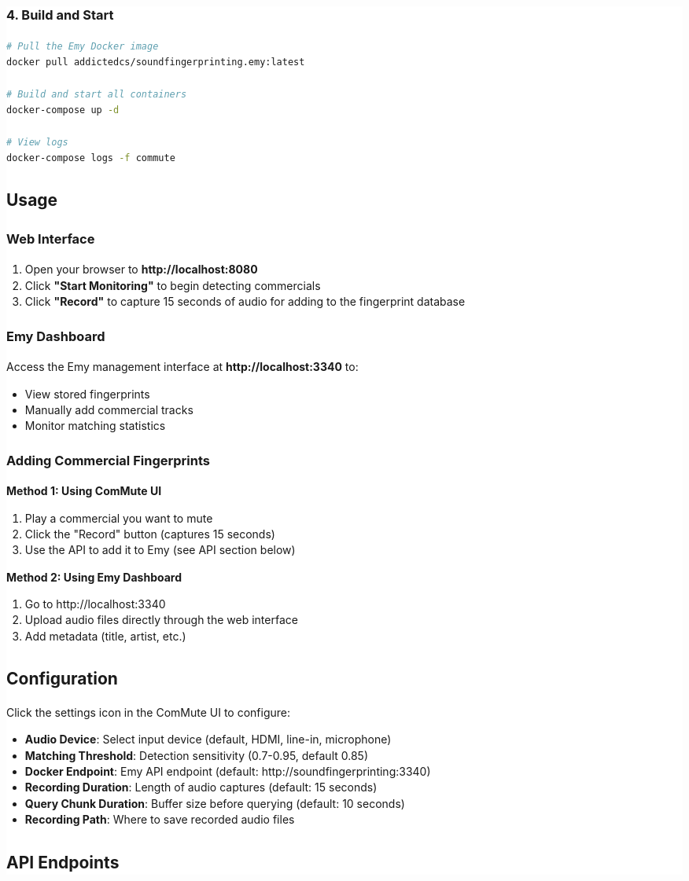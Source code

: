 
### 4. Build and Start

```bash
# Pull the Emy Docker image
docker pull addictedcs/soundfingerprinting.emy:latest

# Build and start all containers
docker-compose up -d

# View logs
docker-compose logs -f commute
```

## Usage

### Web Interface

1. Open your browser to **http://localhost:8080**
2. Click **"Start Monitoring"** to begin detecting commercials
3. Click **"Record"** to capture 15 seconds of audio for adding to the fingerprint database

### Emy Dashboard

Access the Emy management interface at **http://localhost:3340** to:
- View stored fingerprints
- Manually add commercial tracks
- Monitor matching statistics

### Adding Commercial Fingerprints

**Method 1: Using ComMute UI**
1. Play a commercial you want to mute
2. Click the "Record" button (captures 15 seconds)
3. Use the API to add it to Emy (see API section below)

**Method 2: Using Emy Dashboard**
1. Go to http://localhost:3340
2. Upload audio files directly through the web interface
3. Add metadata (title, artist, etc.)

## Configuration

Click the settings icon in the ComMute UI to configure:

- **Audio Device**: Select input device (default, HDMI, line-in, microphone)
- **Matching Threshold**: Detection sensitivity (0.7-0.95, default 0.85)
- **Docker Endpoint**: Emy API endpoint (default: http://soundfingerprinting:3340)
- **Recording Duration**: Length of audio captures (default: 15 seconds)
- **Query Chunk Duration**: Buffer size before querying (default: 10 seconds)
- **Recording Path**: Where to save recorded audio files

## API Endpoints
